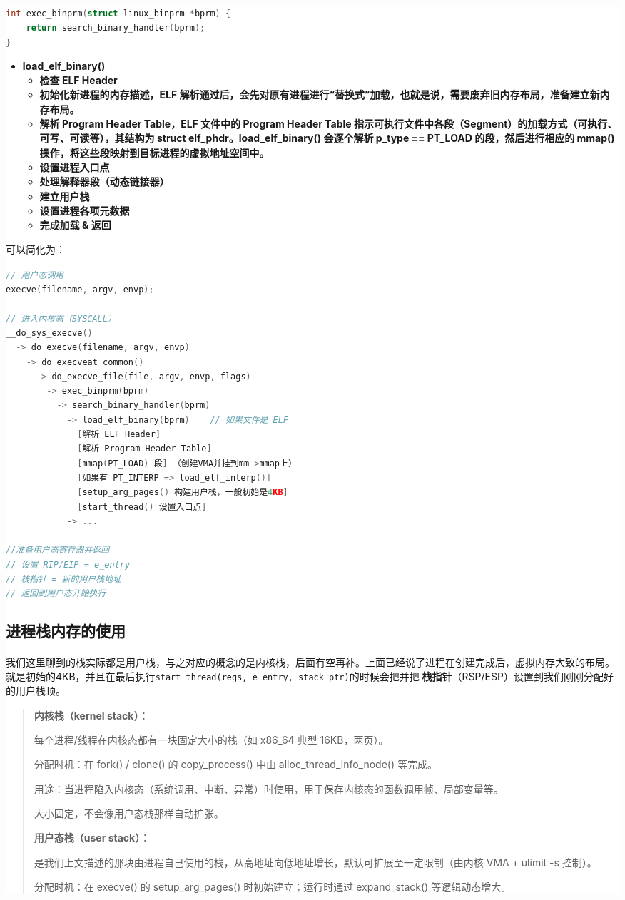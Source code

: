 ```C++
int exec_binprm(struct linux_binprm *bprm) {
    return search_binary_handler(bprm);
}
```

-   **load_elf_binary()**
    -   **检查 ELF Header**
    -   **初始化新进程的内存描述，ELF 解析通过后，会先对原有进程进行“替换式”加载，也就是说，需要废弃旧内存布局，准备建立新内存布局。**
    -   **解析 Program Header Table，ELF 文件中的 Program Header Table 指示可执行文件中各段（Segment）的加载方式（可执行、可写、可读等），其结构为 struct elf_phdr。load_elf_binary() 会逐个解析 p_type == PT_LOAD 的段，然后进行相应的 mmap() 操作，将这些段映射到目标进程的虚拟地址空间中。**
    -   **设置进程入口点**
    -   **处理解释器段（动态链接器）**
    -   **建立用户栈**
    -   **设置进程各项元数据**
    -   **完成加载 & 返回**

可以简化为：

```C++
// 用户态调用
execve(filename, argv, envp);

// 进入内核态（SYSCALL）
__do_sys_execve()
  -> do_execve(filename, argv, envp)
    -> do_execveat_common()
      -> do_execve_file(file, argv, envp, flags)
        -> exec_binprm(bprm)
          -> search_binary_handler(bprm)
            -> load_elf_binary(bprm)    // 如果文件是 ELF
              [解析 ELF Header]
              [解析 Program Header Table]
              [mmap(PT_LOAD) 段] （创建VMA并挂到mm->mmap上）
              [如果有 PT_INTERP => load_elf_interp()]
              [setup_arg_pages() 构建用户栈，一般初始是4KB]
              [start_thread() 设置入口点]
            -> ...

//准备用户态寄存器并返回            
// 设置 RIP/EIP = e_entry
// 栈指针 = 新的用户栈地址
// 返回到用户态开始执行
```

## 进程栈内存的使用

我们这里聊到的栈实际都是用户栈，与之对应的概念的是内核栈，后面有空再补。上面已经说了进程在创建完成后，虚拟内存大致的布局。就是初始的4KB，并且在最后执行`start_thread(regs, e_entry, stack_ptr)`的时候会把并把 **栈指针**（RSP/ESP）设置到我们刚刚分配好的用户栈顶。

>   **内核栈（kernel stack）**：
>
>   每个进程/线程在内核态都有一块固定大小的栈（如 x86_64 典型 16KB，两页）。
>
>   分配时机：在 fork() / clone() 的 copy_process() 中由 alloc_thread_info_node() 等完成。
>
>   用途：当进程陷入内核态（系统调用、中断、异常）时使用，用于保存内核态的函数调用帧、局部变量等。
>
>   大小固定，不会像用户态栈那样自动扩张。
>
>   **用户态栈（user stack）**：
>
>   是我们上文描述的那块由进程自己使用的栈，从高地址向低地址增长，默认可扩展至一定限制（由内核 VMA + ulimit -s 控制）。
>
>   分配时机：在 execve() 的 setup_arg_pages() 时初始建立；运行时通过 expand_stack() 等逻辑动态增大。